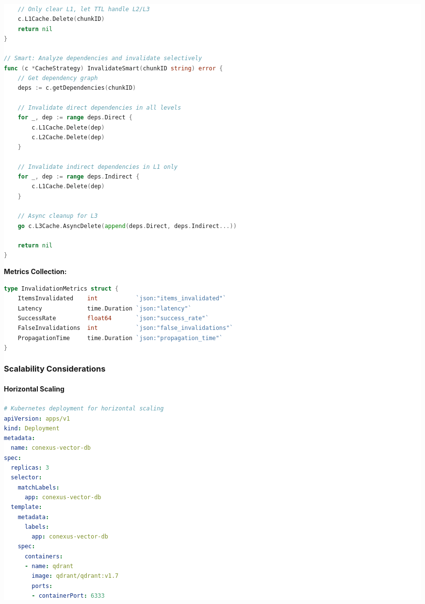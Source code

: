 ```go
    // Only clear L1, let TTL handle L2/L3
    c.L1Cache.Delete(chunkID)
    return nil
}

// Smart: Analyze dependencies and invalidate selectively
func (c *CacheStrategy) InvalidateSmart(chunkID string) error {
    // Get dependency graph
    deps := c.getDependencies(chunkID)
    
    // Invalidate direct dependencies in all levels
    for _, dep := range deps.Direct {
        c.L1Cache.Delete(dep)
        c.L2Cache.Delete(dep)
    }
    
    // Invalidate indirect dependencies in L1 only
    for _, dep := range deps.Indirect {
        c.L1Cache.Delete(dep)
    }
    
    // Async cleanup for L3
    go c.L3Cache.AsyncDelete(append(deps.Direct, deps.Indirect...))
    
    return nil
}
```

**Metrics Collection:**

```go
type InvalidationMetrics struct {
    ItemsInvalidated    int           `json:"items_invalidated"`
    Latency             time.Duration `json:"latency"`
    SuccessRate         float64       `json:"success_rate"`
    FalseInvalidations  int           `json:"false_invalidations"`
    PropagationTime     time.Duration `json:"propagation_time"`
}
```

### Scalability Considerations

#### Horizontal Scaling

```yaml
# Kubernetes deployment for horizontal scaling
apiVersion: apps/v1
kind: Deployment
metadata:
  name: conexus-vector-db
spec:
  replicas: 3
  selector:
    matchLabels:
      app: conexus-vector-db
  template:
    metadata:
      labels:
        app: conexus-vector-db
    spec:
      containers:
      - name: qdrant
        image: qdrant/qdrant:v1.7
        ports:
        - containerPort: 6333
```